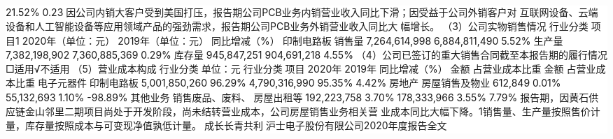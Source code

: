 21.52%
0.23
因公司内销大客户受到美国打压，报告期公司PCB业务内销营业收入同比下滑；因受益于公司外销客户对
互联网设备、云端设备和人工智能设备等应用领域产品的强劲需求，报告期公司PCB业务外销营业收入同比大
幅增长。
（3）公司实物销售情况
行业分类
项目1
2020年（单位：元）
2019年（单位：元）
同比增减（%）
印制电路板
销售量
7,264,614,998
6,884,811,490
5.52%
生产量
7,382,198,902
7,360,885,369
0.29%
库存量
945,847,251
904,691,218
4.55%
（4）公司已签订的重大销售合同截至本报告期的履行情况
□适用√不适用
（5）营业成本构成
行业分类
单位：元
行业分类
项目
2020年
2019年
同比增减（%）
金额
占营业成本比重
金额
占营业成本比重
电子元器件
印制电路板
5,001,850,260
96.29%
4,790,316,990
95.35%
4.42%
房地产
房屋销售及物业
612,849
0.01%
55,132,693
1.10%
-98.89%
其他业务
销售废品、废料、
房屋出租等
192,223,758
3.70%
178,333,966
3.55%
7.79%
报告期，因黄石供应链金山邻里二期项目尚处于开发阶段，尚未结转营业成本，公司房屋销售业务相关营
业成本同比大幅下降。1销售量、生产量按照售价计量，库存量按照成本与可变现净值孰低计量。
成长长青共利
沪士电子股份有限公司2020年度报告全文